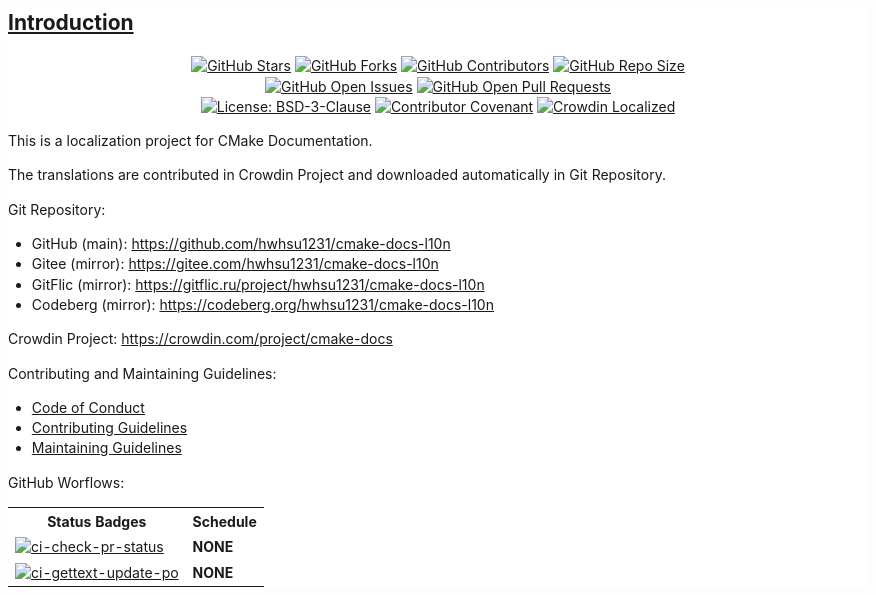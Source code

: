 <h2 id="introduction"><a href="#table-of-contents">
Introduction
</a></h2>

<div align="center">
  <a href="https://github.com/hwhsu1231/cmake3-docs-l10n-draft2/stargazers" title="GitHub Stars" target="_blank"><img alt="GitHub Stars" src="https://img.shields.io/github/stars/hwhsu1231/cmake3-docs-l10n-draft2.svg?logo=github&style=flat&color=blue" ></a>
  <a href="https://github.com/hwhsu1231/cmake3-docs-l10n-draft2/network/members" title="GitHub Forks" target="_blank"><img alt="GitHub Forks" src="https://img.shields.io/github/forks/hwhsu1231/cmake3-docs-l10n-draft2.svg?logo=github&style=flat&color=blue" ></a>
  <a href="https://github.com/hwhsu1231/cmake3-docs-l10n-draft2/graphs/contributors" title="GitHub Contributors" target="_blank"><img alt="GitHub Contributors" src="https://img.shields.io/github/contributors/hwhsu1231/cmake3-docs-l10n-draft2.svg?logo=github&style=flat&color=blue" ></a>
  <a href="https://github.com/hwhsu1231/cmake3-docs-l10n-draft2" title="GitHub Repo Size" target="_blank"><img alt="GitHub Repo Size" src="https://img.shields.io/github/repo-size/hwhsu1231/cmake3-docs-l10n-draft2?logo=github&style=flat&color=blue"></a><br />
  <a href="https://github.com/hwhsu1231/cmake3-docs-l10n-draft2/issues" title="GitHub Open Issues" target="_blank"><img alt="GitHub Open Issues" src="https://img.shields.io/github/issues/hwhsu1231/cmake3-docs-l10n-draft2.svg?logo=github&style=flat&color=brightgreen" ></a>
  <a href="https://github.com/hwhsu1231/cmake3-docs-l10n-draft2/pulls" title="GitHub Open Pull Requests" target="_blank"><img alt="GitHub Open Pull Requests" src="https://img.shields.io/github/issues-pr/hwhsu1231/cmake3-docs-l10n-draft2?logo=github&style=flat&color=brightgreen" ></a><br />
  <a href="https://opensource.org/licenses/BSD-3-Clause" title="License: BSD-3-Clause" target="_blank"><img alt="License: BSD-3-Clause" src="https://img.shields.io/badge/License-BSD%203--Clause-blue.svg"></a>
  <a href="https://www.contributor-covenant.org/" title="Contributor Covenant: 2.1" target="_blank"><img alt="Contributor Covenant" src="https://img.shields.io/badge/Contributor%20Covenant-2.1-4baaaa.svg"></a>
  <a href="https://crowdin.com/project/cmake-docs-i18n" title="Crowdin Localized" target="_blank"><img alt="Crowdin Localized" src="https://badges.crowdin.net/cmake-docs-i18n/localized.svg" ></a>  
</div>
<p></p>

This is a localization project for CMake Documentation.

The translations are contributed in Crowdin Project and downloaded automatically in Git Repository.

Git Repository:

- GitHub (main): https://github.com/hwhsu1231/cmake-docs-l10n
- Gitee (mirror): https://gitee.com/hwhsu1231/cmake-docs-l10n
- GitFlic (mirror): https://gitflic.ru/project/hwhsu1231/cmake-docs-l10n
- Codeberg (mirror): https://codeberg.org/hwhsu1231/cmake-docs-l10n

Crowdin Project: https://crowdin.com/project/cmake-docs

Contributing and Maintaining Guidelines:

- [Code of Conduct](./CODE_OF_CONDUCT.md)
- [Contributing Guidelines](./docs/CONTRIBUTING.md)
- [Maintaining Guidelines](./docs/MAINTAINING.md)

GitHub Worflows:

<p></p>
<table align="center">
  <tbody>
    <tr>
      <th>Status Badges</th>
      <th>Schedule</th>
      <!-- <th>Purpose</th> -->
    </tr>
    <tr>
      <td>
        <a href="https://github.com/hwhsu1231/cmake3-docs-l10n-draft2/actions/workflows/ci-check-pr-status.yml"><img alt="ci-check-pr-status" src="https://github.com/hwhsu1231/cmake3-docs-l10n-draft2/actions/workflows/ci-check-pr-status.yml/badge.svg" ></a>
      </td>
      <td><strong>NONE</strong></td>
      <!-- <td>Check PR's status before merging.</td> -->
    </tr>
    <tr>
      <td>
        <a href="https://github.com/hwhsu1231/cmake3-docs-l10n-draft2/actions/workflows/ci-gettext-update-po.yml"><img alt="ci-gettext-update-po" src="https://github.com/hwhsu1231/cmake3-docs-l10n-draft2/actions/workflows/ci-gettext-update-po.yml/badge.svg" ></a>
      </td>
      <td><strong>NONE</strong></td>
      <!-- <td>Update po from Gettext.</td> -->
    </tr>
    <tr>